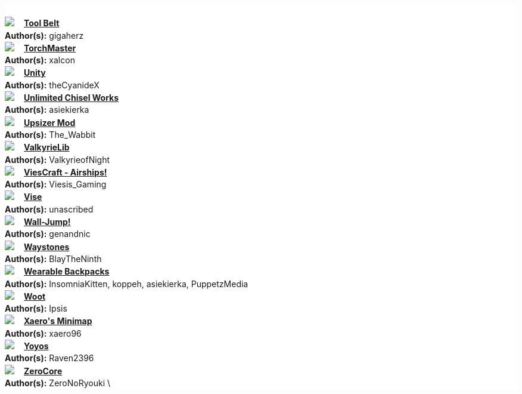   \
<img src="https://media.forgecdn.net/avatars/thumbnails/88/400/256/256/636223857507356095.png" width=100 style="margin:0;margin-right:16px">[**Tool Belt**](https://minecraft.curseforge.com/projects/tool-belt)  \
**Author(s):** gigaherz
  \
<img src="https://media.forgecdn.net/avatars/thumbnails/65/19/256/256/636158304682638960.png" width=100 style="margin:0;margin-right:16px">[**TorchMaster**](https://minecraft.curseforge.com/projects/torchmaster)  \
**Author(s):** xalcon
  \
<img src="https://media.forgecdn.net/avatars/thumbnails/100/812/256/256/636317771648112274.jpeg" width=100 style="margin:0;margin-right:16px">[**Unity**](https://minecraft.curseforge.com/projects/unity)  \
**Author(s):** theCyanideX
  \
<img src="https://media.forgecdn.net/avatars/thumbnails/123/621/256/256/636415909007705252.jpeg" width=100 style="margin:0;margin-right:16px">[**Unlimited Chisel Works**](https://minecraft.curseforge.com/projects/unlimited-chisel-works)  \
**Author(s):** asiekierka
  \
<img src="https://media.forgecdn.net/avatars/thumbnails/27/900/256/256/635818277948202004.png" width=100 style="margin:0;margin-right:16px">[**Upsizer Mod**](https://minecraft.curseforge.com/projects/upsizer-mod)  \
**Author(s):** The_Wabbit
  \
<img src="https://media.forgecdn.net/avatars/thumbnails/41/631/256/256/635998292013469321.png" width=100 style="margin:0;margin-right:16px">[**ValkyrieLib**](https://minecraft.curseforge.com/projects/valkyrielib)  \
**Author(s):** ValkyrieofNight
  \
<img src="https://media.forgecdn.net/avatars/thumbnails/124/930/256/256/636426385306767729.png" width=100 style="margin:0;margin-right:16px">[**ViesCraft - Airships!**](https://minecraft.curseforge.com/projects/viescraft-airships)  \
**Author(s):** Viesis_Gaming
  \
<img src="https://media.forgecdn.net/avatars/thumbnails/150/522/256/256/636597525241073236.png" width=100 style="margin:0;margin-right:16px">[**Vise**](https://minecraft.curseforge.com/projects/vise)  \
**Author(s):** unascribed
  \
<img src="https://media.forgecdn.net/avatars/thumbnails/156/75/256/256/636637179101706827.png" width=100 style="margin:0;margin-right:16px">[**Wall-Jump!**](https://minecraft.curseforge.com/projects/wall-jump)  \
**Author(s):** genandnic
  \
<img src="https://media.forgecdn.net/avatars/thumbnails/42/418/256/256/636008504954894502.png" width=100 style="margin:0;margin-right:16px">[**Waystones**](https://minecraft.curseforge.com/projects/waystones)  \
**Author(s):** BlayTheNinth
  \
<img src="https://media.forgecdn.net/avatars/thumbnails/85/759/256/256/636204490163585605.png" width=100 style="margin:0;margin-right:16px">[**Wearable Backpacks**](https://minecraft.curseforge.com/projects/wearable-backpacks)  \
**Author(s):** InsomniaKitten, koppeh, asiekierka, PuppetzMedia
  \
<img src="https://media.forgecdn.net/avatars/thumbnails/41/766/256/256/636000389889831081.png" width=100 style="margin:0;margin-right:16px">[**Woot**](https://minecraft.curseforge.com/projects/woot)  \
**Author(s):** Ipsis
  \
<img src="https://media.forgecdn.net/avatars/thumbnails/92/854/256/256/636258666554688823.png" width=100 style="margin:0;margin-right:16px">[**Xaero's Minimap**](https://minecraft.curseforge.com/projects/xaeros-minimap)  \
**Author(s):** xaero96
  \
<img src="https://media.forgecdn.net/avatars/thumbnails/133/298/256/256/636482591735904639.png" width=100 style="margin:0;margin-right:16px">[**Yoyos**](https://minecraft.curseforge.com/projects/yoyos)  \
**Author(s):** Raven2396
  \
<img src="https://media.forgecdn.net/avatars/thumbnails/46/11/256/256/636049798213511997.png" width=100 style="margin:0;margin-right:16px">[**ZeroCore**](https://minecraft.curseforge.com/projects/zerocore)  \
**Author(s):** ZeroNoRyouki
  \
